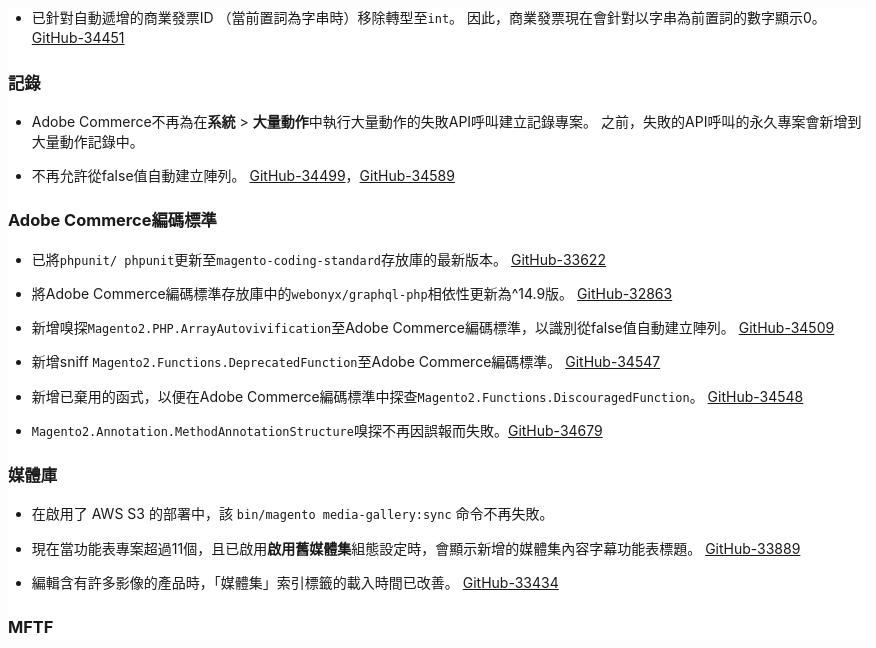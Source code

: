

* 已針對自動遞增的商業發票ID （當前置詞為字串時）移除轉型至`int`。 因此，商業發票現在會針對以字串為前置詞的數字顯示0。 [GitHub-34451](https://github.com/magento/magento2/issues/34451)

### 記錄



* Adobe Commerce不再為在&#x200B;**系統** > **大量動作**&#x200B;中執行大量動作的失敗API呼叫建立記錄專案。 之前，失敗的API呼叫的永久專案會新增到大量動作記錄中。



* 不再允許從false值自動建立陣列。 [GitHub-34499](https://github.com/magento/magento2/issues/34499)，[GitHub-34589](https://github.com/magento/magento2/issues/34589)

### Adobe Commerce編碼標準



* 已將`phpunit/ phpunit`更新至`magento-coding-standard`存放庫的最新版本。 [GitHub-33622](https://github.com/magento/magento2/issues/33622)



* 將Adobe Commerce編碼標準存放庫中的`webonyx/graphql-php`相依性更新為^14.9版。 [GitHub-32863](https://github.com/magento/magento2/issues/32863)



* 新增嗅探`Magento2.PHP.ArrayAutovivification`至Adobe Commerce編碼標準，以識別從false值自動建立陣列。 [GitHub-34509](https://github.com/magento/magento2/issues/34509)



* 新增sniff `Magento2.Functions.DeprecatedFunction`至Adobe Commerce編碼標準。 [GitHub-34547](https://github.com/magento/magento2/issues/34547)



* 新增已棄用的函式，以便在Adobe Commerce編碼標準中探查`Magento2.Functions.DiscouragedFunction`。 [GitHub-34548](https://github.com/magento/magento2/issues/34548)



* `Magento2.Annotation.MethodAnnotationStructure`嗅探不再因誤報而失敗。[GitHub-34679](https://github.com/magento/magento2/issues/34679)

### 媒體庫



* 在啟用了 AWS S3 的部署中，該 `bin/magento media-gallery:sync` 命令不再失敗。



* 現在當功能表專案超過11個，且已啟用&#x200B;**啟用舊媒體集**&#x200B;組態設定時，會顯示新增的媒體集內容字幕功能表標題。 [GitHub-33889](https://github.com/magento/magento2/issues/33889)



* 編輯含有許多影像的產品時，「媒體集」索引標籤的載入時間已改善。 [GitHub-33434](https://github.com/magento/magento2/issues/33434)

### MFTF
